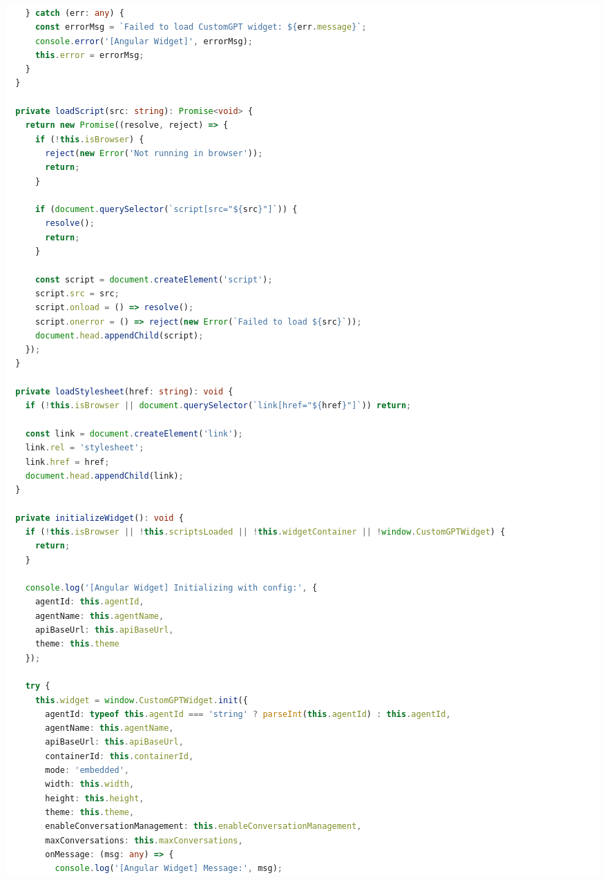 ```typescript
    } catch (err: any) {
      const errorMsg = `Failed to load CustomGPT widget: ${err.message}`;
      console.error('[Angular Widget]', errorMsg);
      this.error = errorMsg;
    }
  }

  private loadScript(src: string): Promise<void> {
    return new Promise((resolve, reject) => {
      if (!this.isBrowser) {
        reject(new Error('Not running in browser'));
        return;
      }

      if (document.querySelector(`script[src="${src}"]`)) {
        resolve();
        return;
      }
      
      const script = document.createElement('script');
      script.src = src;
      script.onload = () => resolve();
      script.onerror = () => reject(new Error(`Failed to load ${src}`));
      document.head.appendChild(script);
    });
  }

  private loadStylesheet(href: string): void {
    if (!this.isBrowser || document.querySelector(`link[href="${href}"]`)) return;
    
    const link = document.createElement('link');
    link.rel = 'stylesheet';
    link.href = href;
    document.head.appendChild(link);
  }

  private initializeWidget(): void {
    if (!this.isBrowser || !this.scriptsLoaded || !this.widgetContainer || !window.CustomGPTWidget) {
      return;
    }

    console.log('[Angular Widget] Initializing with config:', {
      agentId: this.agentId,
      agentName: this.agentName,
      apiBaseUrl: this.apiBaseUrl,
      theme: this.theme
    });

    try {
      this.widget = window.CustomGPTWidget.init({
        agentId: typeof this.agentId === 'string' ? parseInt(this.agentId) : this.agentId,
        agentName: this.agentName,
        apiBaseUrl: this.apiBaseUrl,
        containerId: this.containerId,
        mode: 'embedded',
        width: this.width,
        height: this.height,
        theme: this.theme,
        enableConversationManagement: this.enableConversationManagement,
        maxConversations: this.maxConversations,
        onMessage: (msg: any) => {
          console.log('[Angular Widget] Message:', msg);
```